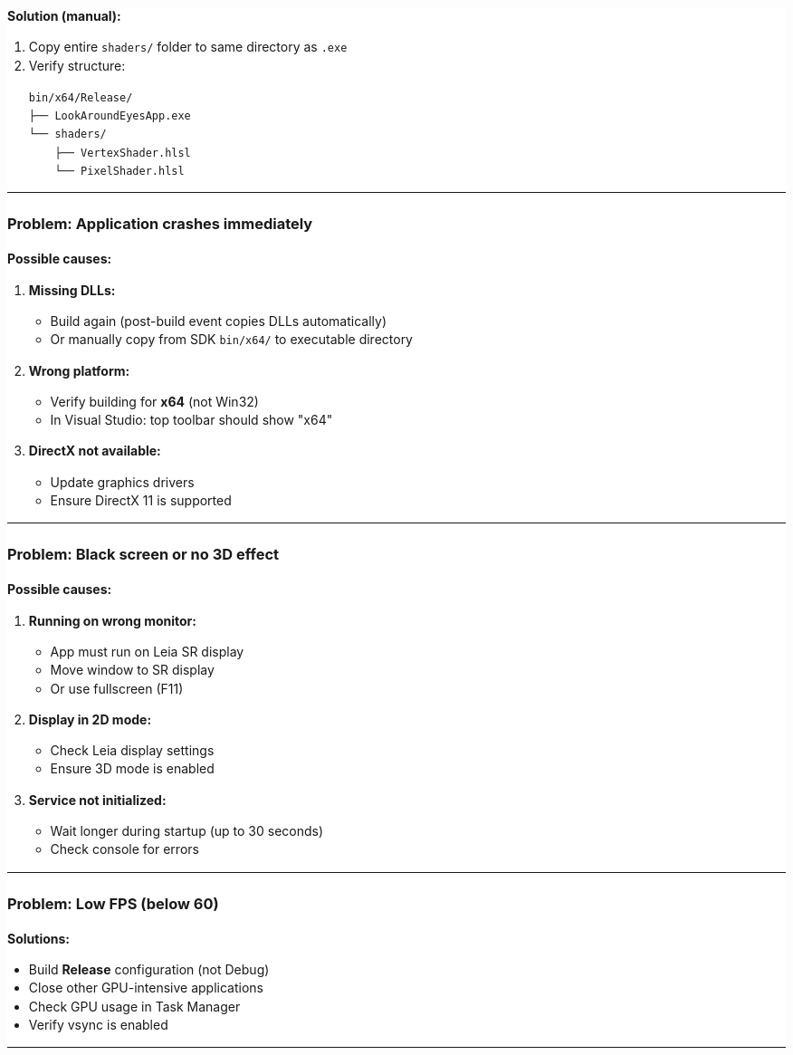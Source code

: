 **Solution (manual):**
1. Copy entire `shaders/` folder to same directory as `.exe`
2. Verify structure:
   ```
   bin/x64/Release/
   ├── LookAroundEyesApp.exe
   └── shaders/
       ├── VertexShader.hlsl
       └── PixelShader.hlsl
   ```

---

### Problem: Application crashes immediately

**Possible causes:**

1. **Missing DLLs:**
   - Build again (post-build event copies DLLs automatically)
   - Or manually copy from SDK `bin/x64/` to executable directory

2. **Wrong platform:**
   - Verify building for **x64** (not Win32)
   - In Visual Studio: top toolbar should show "x64"

3. **DirectX not available:**
   - Update graphics drivers
   - Ensure DirectX 11 is supported

---

### Problem: Black screen or no 3D effect

**Possible causes:**

1. **Running on wrong monitor:**
   - App must run on Leia SR display
   - Move window to SR display
   - Or use fullscreen (F11)

2. **Display in 2D mode:**
   - Check Leia display settings
   - Ensure 3D mode is enabled

3. **Service not initialized:**
   - Wait longer during startup (up to 30 seconds)
   - Check console for errors

---

### Problem: Low FPS (below 60)

**Solutions:**
- Build **Release** configuration (not Debug)
- Close other GPU-intensive applications
- Check GPU usage in Task Manager
- Verify vsync is enabled

---